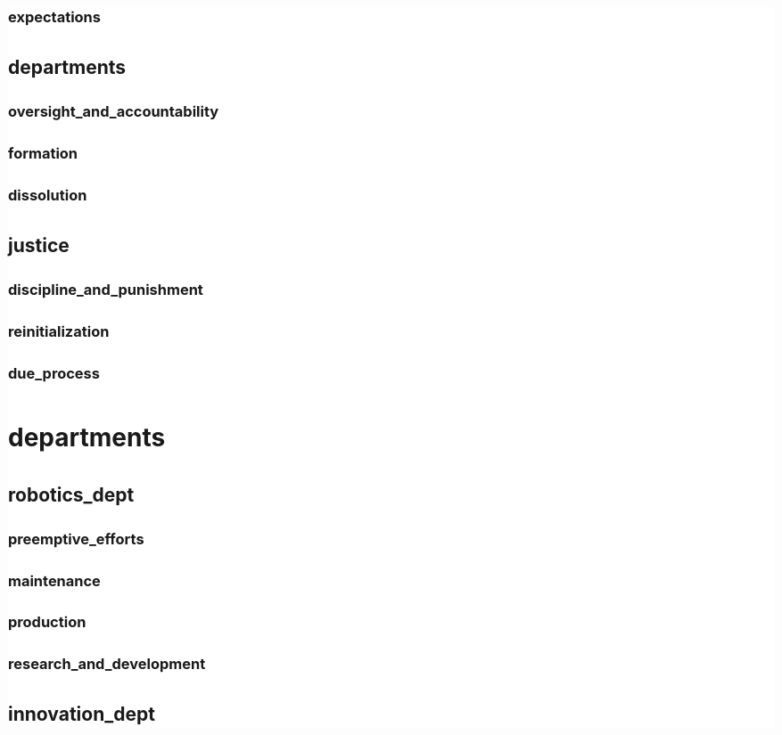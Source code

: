 

### expectations



## departments

### oversight_and_accountability



### formation



### dissolution



## justice

### discipline_and_punishment



### reinitialization



### due_process



# departments

## robotics_dept

### preemptive_efforts



### maintenance



### production



### research_and_development



## innovation_dept
